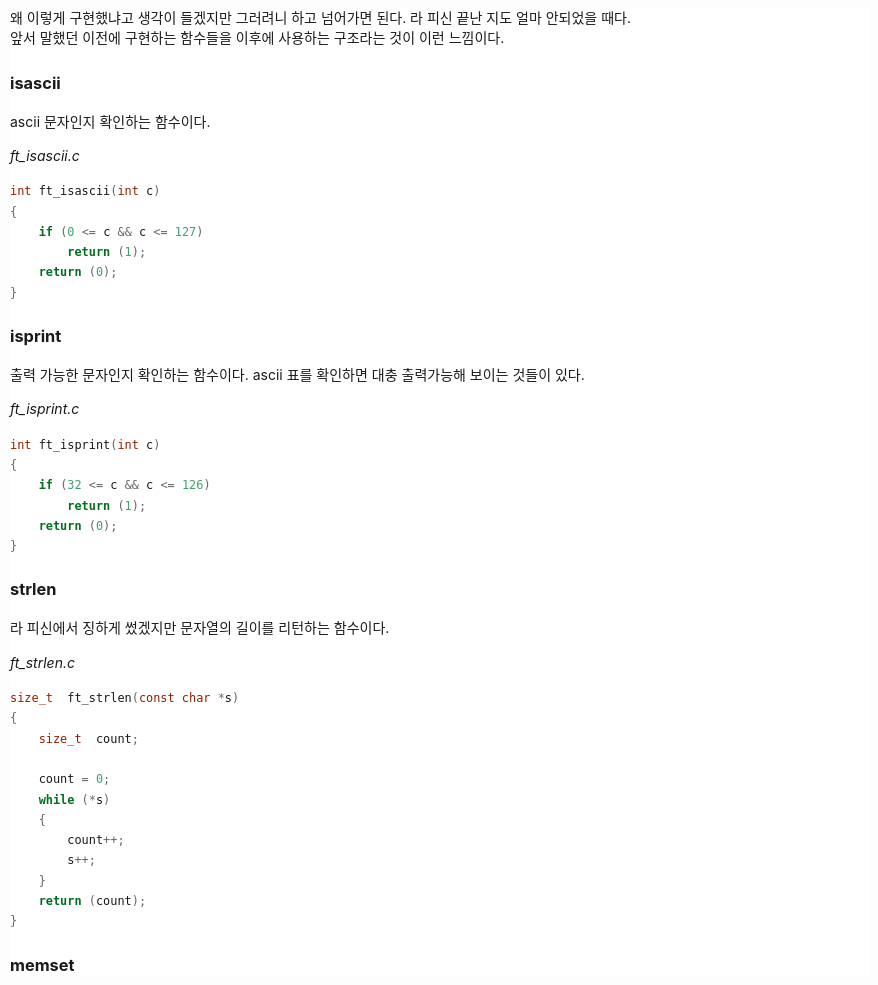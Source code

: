 왜 이렇게 구현했냐고 생각이 들겠지만 그러려니 하고 넘어가면 된다. 라 피신 끝난 지도 얼마 안되었을 때다.  
앞서 말했던 이전에 구현하는 함수들을 이후에 사용하는 구조라는 것이 이런 느낌이다.

### isascii

ascii 문자인지 확인하는 함수이다.  

*ft_isascii.c*  

```c
int	ft_isascii(int c)
{
	if (0 <= c && c <= 127)
		return (1);
	return (0);
}
```

### isprint

출력 가능한 문자인지 확인하는 함수이다. ascii 표를 확인하면 대충 출력가능해 보이는 것들이 있다.  

*ft_isprint.c*  

```c
int	ft_isprint(int c)
{
	if (32 <= c && c <= 126)
		return (1);
	return (0);
}
```

### strlen

라 피신에서 징하게 썼겠지만 문자열의 길이를 리턴하는 함수이다.

*ft_strlen.c*

```c
size_t	ft_strlen(const char *s)
{
	size_t	count;

	count = 0;
	while (*s)
	{
		count++;
		s++;
	}
	return (count);
}
```

### memset
